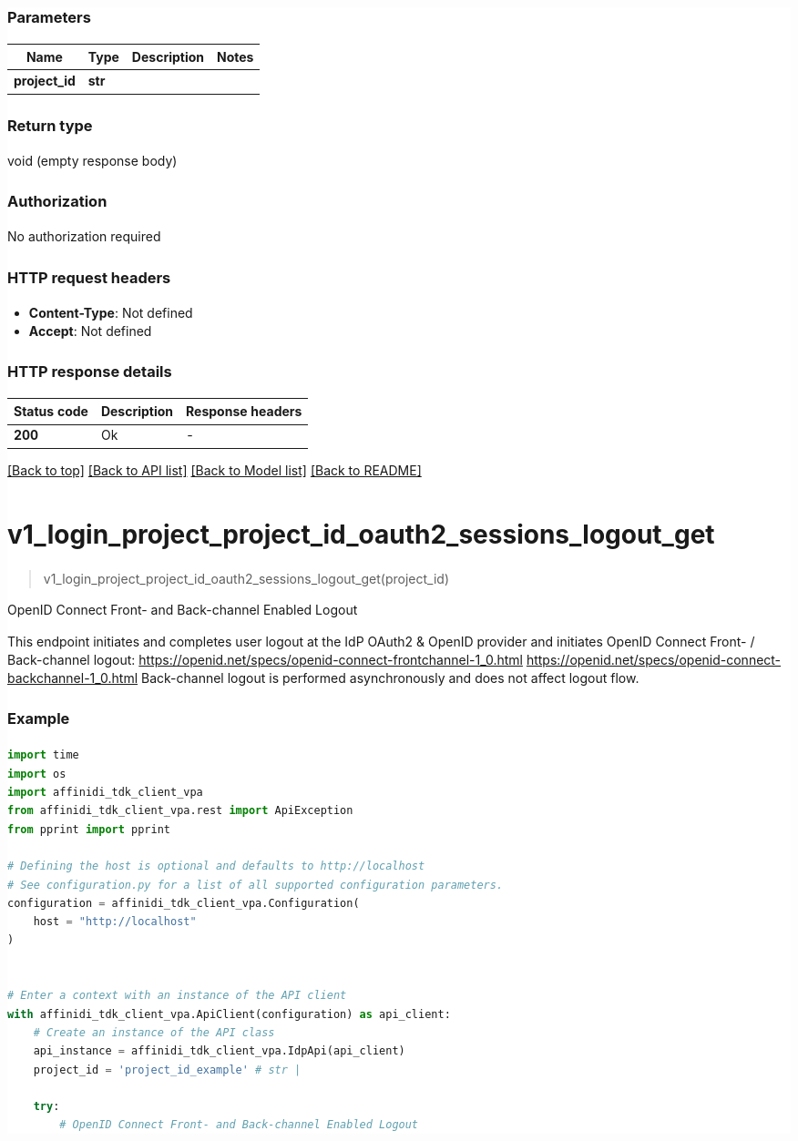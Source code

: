 ### Parameters

| Name           | Type    | Description | Notes |
| -------------- | ------- | ----------- | ----- |
| **project_id** | **str** |             |

### Return type

void (empty response body)

### Authorization

No authorization required

### HTTP request headers

- **Content-Type**: Not defined
- **Accept**: Not defined

### HTTP response details

| Status code | Description | Response headers |
| ----------- | ----------- | ---------------- |
| **200**     | Ok          | -                |

[[Back to top]](#) [[Back to API list]](../README.md#documentation-for-api-endpoints) [[Back to Model list]](../README.md#documentation-for-models) [[Back to README]](../README.md)

# **v1_login_project_project_id_oauth2_sessions_logout_get**

> v1_login_project_project_id_oauth2_sessions_logout_get(project_id)

OpenID Connect Front- and Back-channel Enabled Logout

This endpoint initiates and completes user logout at the IdP OAuth2 & OpenID provider and initiates OpenID Connect Front- / Back-channel logout: https://openid.net/specs/openid-connect-frontchannel-1_0.html https://openid.net/specs/openid-connect-backchannel-1_0.html Back-channel logout is performed asynchronously and does not affect logout flow.

### Example

```python
import time
import os
import affinidi_tdk_client_vpa
from affinidi_tdk_client_vpa.rest import ApiException
from pprint import pprint

# Defining the host is optional and defaults to http://localhost
# See configuration.py for a list of all supported configuration parameters.
configuration = affinidi_tdk_client_vpa.Configuration(
    host = "http://localhost"
)


# Enter a context with an instance of the API client
with affinidi_tdk_client_vpa.ApiClient(configuration) as api_client:
    # Create an instance of the API class
    api_instance = affinidi_tdk_client_vpa.IdpApi(api_client)
    project_id = 'project_id_example' # str |

    try:
        # OpenID Connect Front- and Back-channel Enabled Logout
```